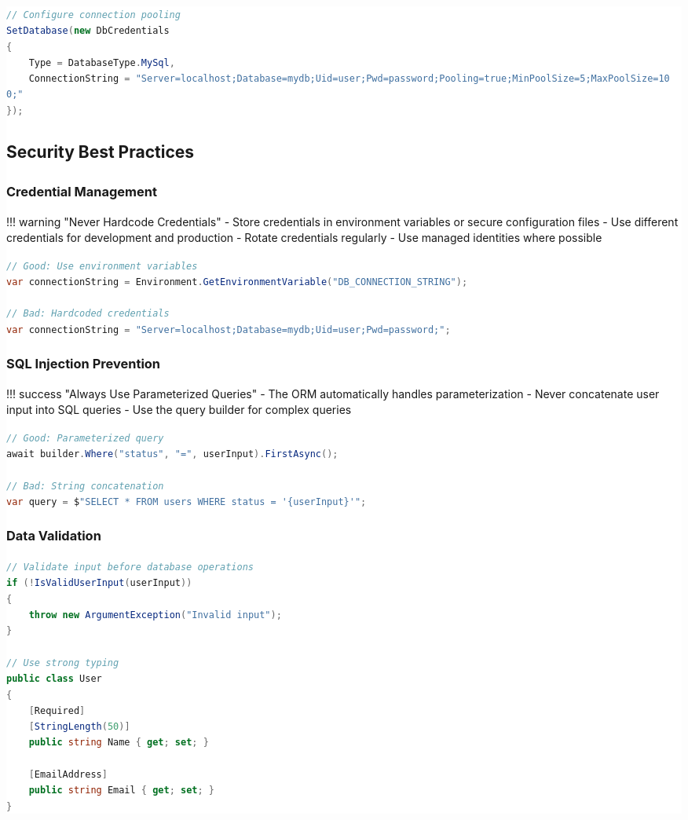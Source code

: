 ```csharp
// Configure connection pooling
SetDatabase(new DbCredentials
{
    Type = DatabaseType.MySql,
    ConnectionString = "Server=localhost;Database=mydb;Uid=user;Pwd=password;Pooling=true;MinPoolSize=5;MaxPoolSize=100;"
});
```

## Security Best Practices

### Credential Management

!!! warning "Never Hardcode Credentials"
    - Store credentials in environment variables or secure configuration files
    - Use different credentials for development and production
    - Rotate credentials regularly
    - Use managed identities where possible

```csharp
// Good: Use environment variables
var connectionString = Environment.GetEnvironmentVariable("DB_CONNECTION_STRING");

// Bad: Hardcoded credentials
var connectionString = "Server=localhost;Database=mydb;Uid=user;Pwd=password;";
```

### SQL Injection Prevention

!!! success "Always Use Parameterized Queries"
    - The ORM automatically handles parameterization
    - Never concatenate user input into SQL queries
    - Use the query builder for complex queries

```csharp
// Good: Parameterized query
await builder.Where("status", "=", userInput).FirstAsync();

// Bad: String concatenation
var query = $"SELECT * FROM users WHERE status = '{userInput}'";
```

### Data Validation

```csharp
// Validate input before database operations
if (!IsValidUserInput(userInput))
{
    throw new ArgumentException("Invalid input");
}

// Use strong typing
public class User
{
    [Required]
    [StringLength(50)]
    public string Name { get; set; }
    
    [EmailAddress]
    public string Email { get; set; }
}
```

